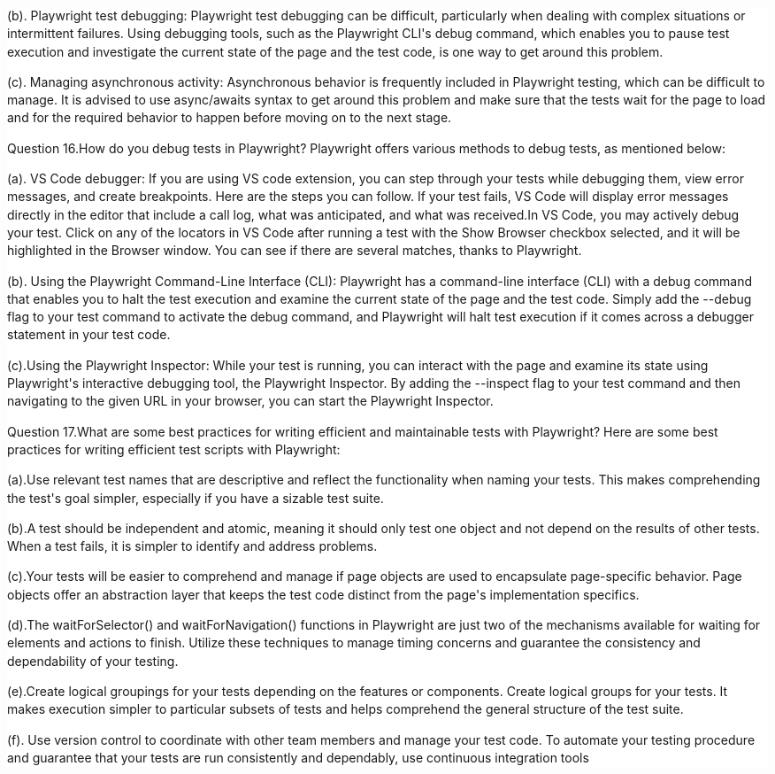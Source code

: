    (b). Playwright test debugging: Playwright test debugging can be difficult, particularly when dealing with complex situations or intermittent failures. Using debugging tools, such as the Playwright CLI's debug command, which enables you to pause test execution and investigate the current state of the page and the test code, is one way to get around this problem.

   (c). Managing asynchronous activity: Asynchronous behavior is frequently included in Playwright testing, which can be difficult to manage. It is advised to use async/awaits syntax to get around this problem and make sure that the tests wait for the page to load and for the required behavior to happen before moving on to the next stage.

   Question 16.How do you debug tests in Playwright?
   Playwright offers various methods to debug tests, as mentioned below:

   (a). VS Code debugger: If you are using VS code extension, you can step through your tests while debugging them, view error messages, and create breakpoints. Here are the steps you can follow. If your test fails, VS Code will display error messages directly in the editor that include a call log, what was anticipated, and what was received.In VS Code, you may actively debug your test. Click on any of the locators in VS Code after running a test with the Show Browser checkbox selected, and it will be highlighted in the Browser window. You can see if there are several matches, thanks to Playwright.

   (b). Using the Playwright Command-Line Interface (CLI): Playwright has a command-line interface (CLI) with a debug command that enables you to halt the test execution and examine the current state of the page and the test code. Simply add the --debug flag to your test command to activate the debug command, and Playwright will halt test execution if it comes across a debugger statement in your test code.

   (c).Using the Playwright Inspector: While your test is running, you can interact with the page and examine its state using Playwright's interactive debugging tool, the Playwright Inspector. By adding the --inspect flag to your test command and then navigating to the given URL in your browser, you can start the Playwright Inspector.

   Question 17.What are some best practices for writing efficient and maintainable tests with Playwright?
   Here are some best practices for writing efficient test scripts with Playwright:

   (a).Use relevant test names that are descriptive and reflect the functionality when naming your tests. This makes comprehending the test's goal simpler, especially if you have a sizable test suite.

   (b).A test should be independent and atomic, meaning it should only test one object and not depend on the results of other tests. When a test fails, it is simpler to identify and address problems.

   (c).Your tests will be easier to comprehend and manage if page objects are used to encapsulate page-specific behavior. Page objects offer an abstraction layer that keeps the test code distinct from the page's implementation specifics.

   (d).The waitForSelector() and waitForNavigation() functions in Playwright are just two of the mechanisms available for waiting for elements and actions to finish. Utilize these techniques to manage timing concerns and guarantee the consistency and dependability of your testing.

   (e).Create logical groupings for your tests depending on the features or components. Create logical groups for your tests. It makes execution simpler to particular subsets of tests and helps comprehend the general structure of the test suite.

   (f). Use version control to coordinate with other team members and manage your test code. To automate your testing procedure and guarantee that your tests are run consistently and dependably, use continuous integration tools

